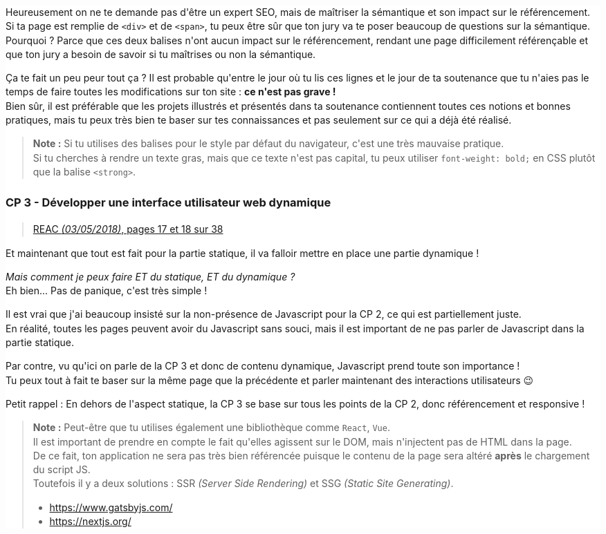 Heureusement on ne te demande pas d'être un expert SEO, mais de maîtriser la sémantique et son impact sur le référencement.
Si ta page est remplie de `<div>` et de `<span>`, tu peux être sûr que ton jury va te poser beaucoup de questions sur la sémantique.
Pourquoi ? Parce que ces deux balises n'ont aucun impact sur le référencement, rendant une page difficilement référençable et que ton jury a besoin de savoir si tu maîtrises ou non la sémantique.

Ça te fait un peu peur tout ça ? Il est probable qu'entre le jour où tu lis ces lignes et le jour de ta soutenance que tu n'aies pas le temps de faire toutes les modifications sur ton site : **ce n'est pas grave !**  
Bien sûr, il est préférable que les projets illustrés et présentés dans ta soutenance contiennent toutes ces notions et bonnes pratiques, mais tu peux très bien te baser sur tes connaissances et pas seulement sur ce qui a déjà été réalisé.

> **Note :** Si tu utilises des balises pour le style par défaut du navigateur, c'est une très mauvaise pratique.  
> Si tu cherches à rendre un texte gras, mais que ce texte n'est pas capital, tu peux utiliser `font-weight: bold;` en CSS plutôt que la balise `<strong>`.

### CP 3 - Développer une interface utilisateur web dynamique

> [REAC _(03/05/2018)_, pages 17 et 18 sur 38](https://www.banque.di.afpa.fr/EspaceEmployeursCandidatsActeurs/EGPResultat.aspx?ct=01280m03&type=t)

Et maintenant que tout est fait pour la partie statique, il va falloir mettre en place une partie dynamique !

_Mais comment je peux faire ET du statique, ET du dynamique ?_  
Eh bien... Pas de panique, c'est très simple !

Il est vrai que j'ai beaucoup insisté sur la non-présence de Javascript pour la CP 2, ce qui est partiellement juste.  
En réalité, toutes les pages peuvent avoir du Javascript sans souci, mais il est important de ne pas parler de Javascript dans la partie statique.

Par contre, vu qu'ici on parle de la CP 3 et donc de contenu dynamique, Javascript prend toute son importance !  
Tu peux tout à fait te baser sur la même page que la précédente et parler maintenant des interactions utilisateurs 😉

Petit rappel : En dehors de l'aspect statique, la CP 3 se base sur tous les points de la CP 2, donc référencement et responsive !

> **Note :** Peut-être que tu utilises également une bibliothèque comme `React`, `Vue`.  
> Il est important de prendre en compte le fait qu'elles agissent sur le DOM, mais n'injectent pas de HTML dans la page.  
> De ce fait, ton application ne sera pas très bien référencée puisque le contenu de la page sera altéré **après** le chargement du script JS.  
> Toutefois il y a deux solutions : SSR _(Server Side Rendering)_ et SSG _(Static Site Generating)_.
>
> - https://www.gatsbyjs.com/
> - https://nextjs.org/

